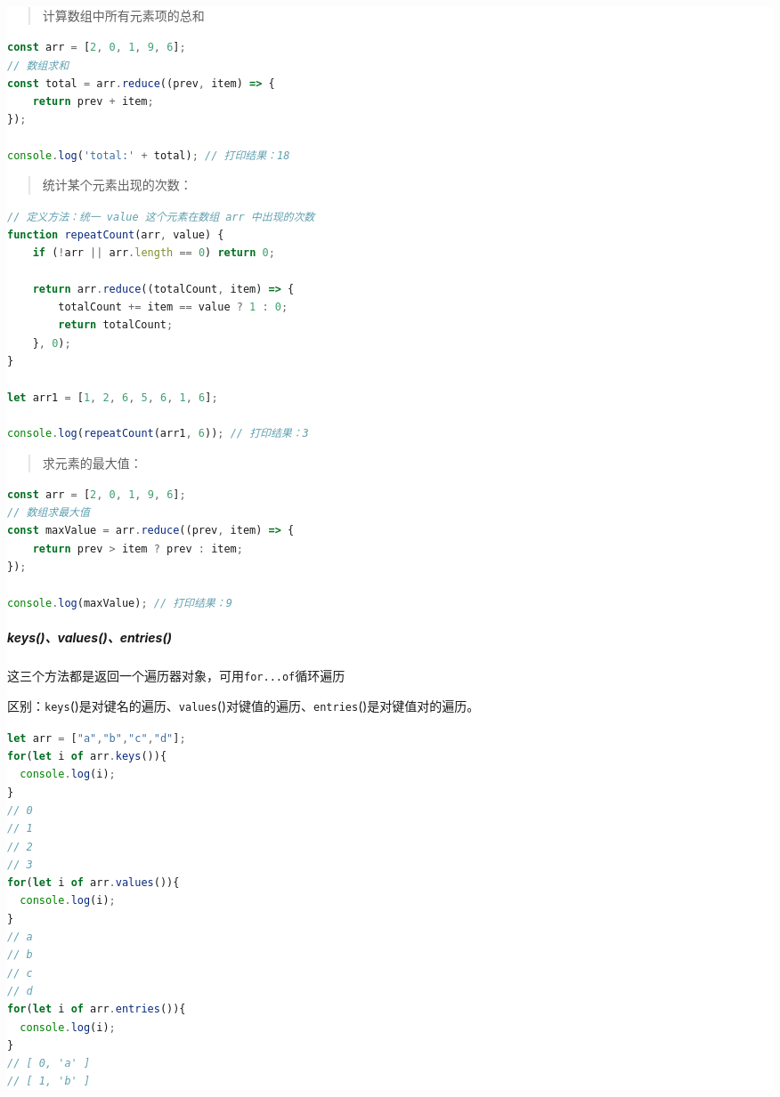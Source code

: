 > 计算数组中所有元素项的总和

```javascript
const arr = [2, 0, 1, 9, 6];
// 数组求和
const total = arr.reduce((prev, item) => {
    return prev + item;
});

console.log('total:' + total); // 打印结果：18
```

> 统计某个元素出现的次数：

```js
// 定义方法：统一 value 这个元素在数组 arr 中出现的次数
function repeatCount(arr, value) {
    if (!arr || arr.length == 0) return 0;

    return arr.reduce((totalCount, item) => {
        totalCount += item == value ? 1 : 0;
        return totalCount;
    }, 0);
}

let arr1 = [1, 2, 6, 5, 6, 1, 6];

console.log(repeatCount(arr1, 6)); // 打印结果：3
```

> 求元素的最大值：

```js
const arr = [2, 0, 1, 9, 6];
// 数组求最大值
const maxValue = arr.reduce((prev, item) => {
    return prev > item ? prev : item;
});

console.log(maxValue); // 打印结果：9
```

##### keys()、values()、entries()

这三个方法都是返回一个遍历器对象，可用`for...of`循环遍历

区别：`keys`()是对键名的遍历、`values`()对键值的遍历、`entries`()是对键值对的遍历。

```js
let arr = ["a","b","c","d"];
for(let i of arr.keys()){
  console.log(i);
}
// 0
// 1
// 2
// 3
for(let i of arr.values()){
  console.log(i);
}
// a
// b
// c
// d
for(let i of arr.entries()){
  console.log(i);
}
// [ 0, 'a' ]
// [ 1, 'b' ]
```